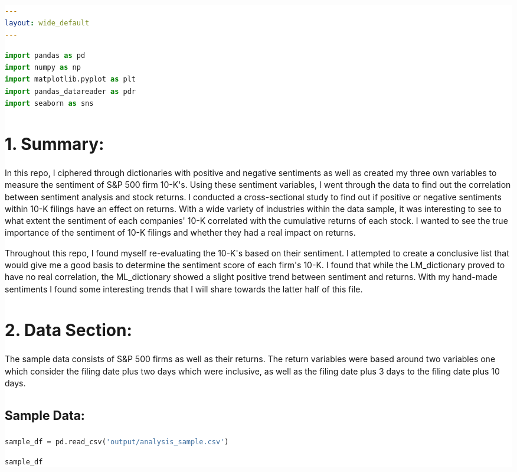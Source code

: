```yaml
---
layout: wide_default
---
```


```python
import pandas as pd
import numpy as np
import matplotlib.pyplot as plt
import pandas_datareader as pdr
import seaborn as sns

```

# 1. Summary:
In this repo, I ciphered through dictionaries with positive and negative sentiments as well as created my three own variables to measure the sentiment of S&P 500 firm 10-K's. Using these sentiment variables, I went through the data to find out the correlation between sentiment analysis and stock returns. I conducted a cross-sectional study to find out if positive or negative sentiments within 10-K filings have an effect on returns.  With a wide variety of industries within the data sample, it was interesting to see to what extent the sentiment of each companies' 10-K correlated with the cumulative returns of each stock.  I  wanted to see the true importance of the sentiment of 10-K filings and whether they had a real impact on returns.

Throughout this repo, I found myself re-evaluating the 10-K's based on their sentiment. I attempted to create a conclusive list that would give me a good basis to determine the sentiment score of each firm's 10-K. I found that while the LM_dictionary proved to have no real correlation, the ML_dictionary showed a slight positive trend between sentiment and returns. With my hand-made sentiments I found some interesting trends that I will share towards the latter half of this file.


# 2. Data Section:
The sample data consists of S&P 500 firms as well as their returns. The return variables were based around two variables one which consider the filing date plus two days which were inclusive, as well as the filing date plus 3 days to the filing date plus 10 days. 

## Sample Data:


```python
sample_df = pd.read_csv('output/analysis_sample.csv')
```


```python
sample_df
```




<div>
<style scoped>
    .dataframe tbody tr th:only-of-type {
        vertical-align: middle;
    }
